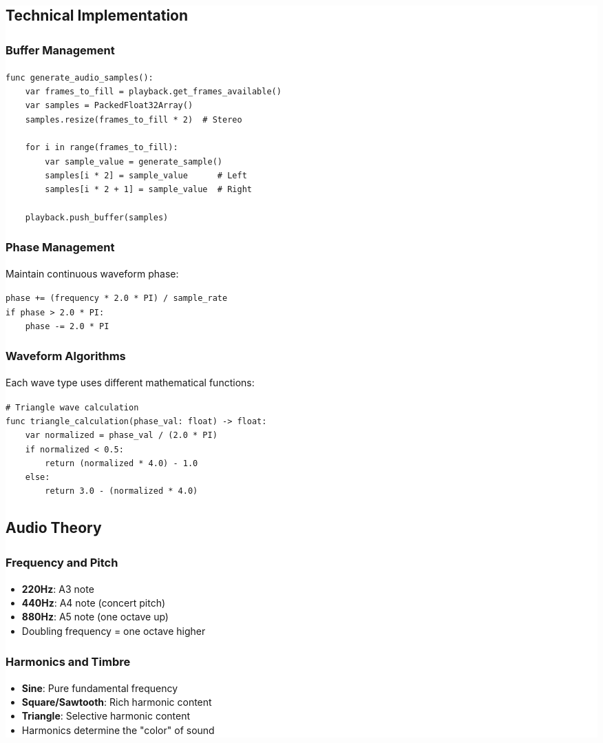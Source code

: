 ## Technical Implementation

### Buffer Management
```gdscript
func generate_audio_samples():
    var frames_to_fill = playback.get_frames_available()
    var samples = PackedFloat32Array()
    samples.resize(frames_to_fill * 2)  # Stereo
    
    for i in range(frames_to_fill):
        var sample_value = generate_sample()
        samples[i * 2] = sample_value      # Left
        samples[i * 2 + 1] = sample_value  # Right
    
    playback.push_buffer(samples)
```

### Phase Management
Maintain continuous waveform phase:
```gdscript
phase += (frequency * 2.0 * PI) / sample_rate
if phase > 2.0 * PI:
    phase -= 2.0 * PI
```

### Waveform Algorithms
Each wave type uses different mathematical functions:
```gdscript
# Triangle wave calculation
func triangle_calculation(phase_val: float) -> float:
    var normalized = phase_val / (2.0 * PI)
    if normalized < 0.5:
        return (normalized * 4.0) - 1.0
    else:
        return 3.0 - (normalized * 4.0)
```

## Audio Theory

### Frequency and Pitch
- **220Hz**: A3 note
- **440Hz**: A4 note (concert pitch)
- **880Hz**: A5 note (one octave up)
- Doubling frequency = one octave higher

### Harmonics and Timbre
- **Sine**: Pure fundamental frequency
- **Square/Sawtooth**: Rich harmonic content
- **Triangle**: Selective harmonic content
- Harmonics determine the "color" of sound
